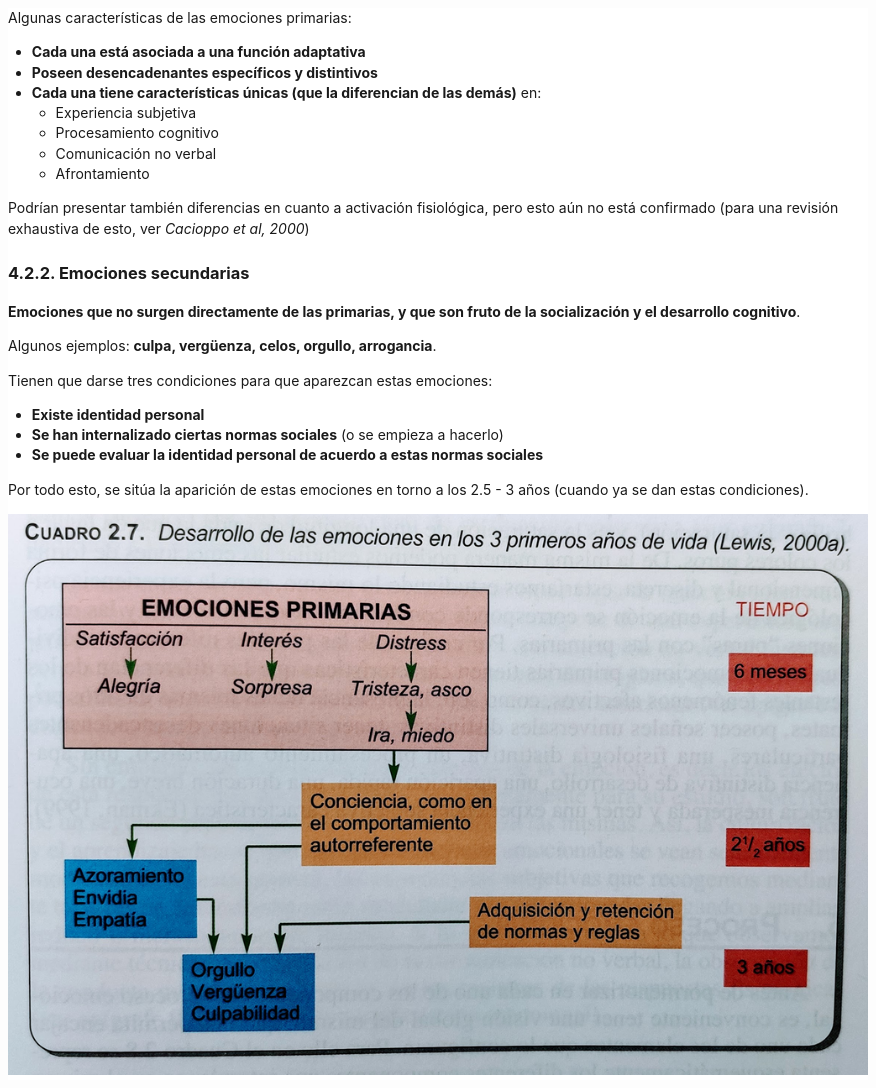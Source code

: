 Algunas características de las emociones primarias:

- **Cada una está asociada a una función adaptativa**
- **Poseen desencadenantes específicos y distintivos**
- **Cada una tiene características únicas (que la diferencian de las demás)** en:
  - Experiencia subjetiva
  - Procesamiento cognitivo
  - Comunicación no verbal
  - Afrontamiento

Podrían presentar también diferencias en cuanto a activación fisiológica, pero esto aún no está confirmado (para una revisión exhaustiva de esto, ver _Cacioppo et al, 2000_)

### 4.2.2. Emociones secundarias
**Emociones que no surgen directamente de las primarias, y que son fruto de la socialización y el desarrollo cognitivo**. 

Algunos ejemplos: **culpa, vergüenza, celos, orgullo, arrogancia**.

Tienen que darse tres condiciones para que aparezcan estas emociones:

- **Existe identidad personal**
- **Se han internalizado ciertas normas sociales** (o se empieza a hacerlo)
- **Se puede evaluar la identidad personal de acuerdo a estas normas sociales**

Por todo esto, se sitúa la aparición de estas emociones en torno a los 2.5 - 3 años (cuando ya se dan estas condiciones).

![](./imgs/desarrollo-emociones.jpg)
